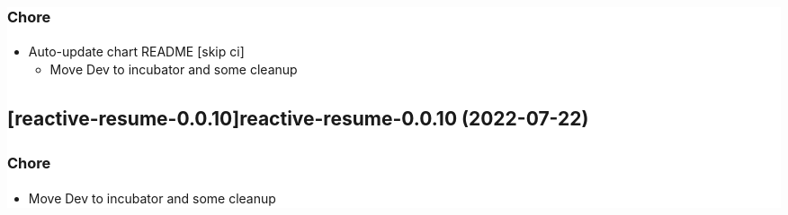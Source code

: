 ### Chore

- Auto-update chart README [skip ci]
  - Move Dev to incubator and some cleanup




## [reactive-resume-0.0.10]reactive-resume-0.0.10 (2022-07-22)

### Chore

- Move Dev to incubator and some cleanup
